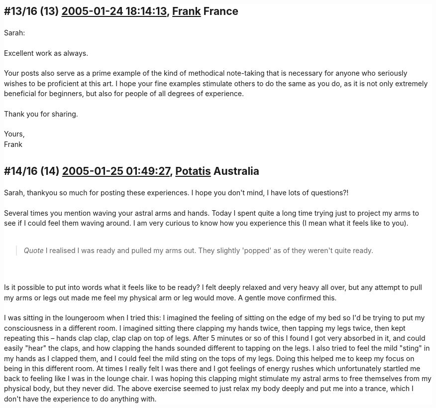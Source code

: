 ## \#13/16 (13) [2005-01-24 18:14:13](https://www.astralpulse.com/forums/index.php?msg=144699), [Frank](https://www.astralpulse.com/forums/profile/?u=359) France ##
<section>
Sarah:
<br>
<br>
Excellent work as always.
<br>
<br>
Your posts also serve as a prime example of the kind of methodical note-taking that is necessary for anyone who seriously wishes to be proficient at this art. I hope your fine examples stimulate others to do the same as you do, as it is not only extremely beneficial for beginners, but also for people of all degrees of experience.
<br>
<br>
Thank you for sharing.
<br>
<br>
Yours,
<br>
Frank
</section>

## \#14/16 (14) [2005-01-25 01:49:27](https://www.astralpulse.com/forums/index.php?msg=144785), [Potatis](https://www.astralpulse.com/forums/profile/?u=5408) Australia ##
<section>
Sarah, thankyou so much for posting these experiences. I hope you don't mind, I have lots of questions?!
<br>
<br>
Several times you mention waving your astral arms and hands. Today I spent quite a long time trying just to project my arms to see if I could feel them waving around. I am very curious to know how you experience this (I mean what it feels like to you).
<br>
<br>
<blockquote class="bbc_standard_quote">
 <cite>
  Quote
 </cite>
 I realised I was ready and pulled my arms out. They slightly 'popped' as of they weren't quite ready.
</blockquote>
<br>
<br>
Is it possible to put into words what it feels like to be ready? I felt deeply relaxed and very heavy all over, but any attempt to pull my arms or legs out made me feel my physical arm or leg would move. A gentle move confirmed this.
<br>
<br>
I was sitting in the loungeroom when I tried this: I imagined the feeling of sitting on the edge of my bed so I'd be trying to put my consciousness in a different room. I imagined sitting there clapping my hands twice, then tapping my legs twice, then kept repeating this – hands clap clap, clap clap on top of legs. After 5 minutes or so of this I found I got very absorbed in it, and could easily "hear" the claps, and how clapping the hands sounded different to tapping on the legs. I also tried to feel the mild "sting" in my hands as I clapped them, and I could feel the mild sting on the tops of my legs. Doing this helped me to keep my focus on being in this different room. At times I really felt I was there and I got feelings of energy rushes which unfortunately startled me back to feeling like I was in the lounge chair. I was hoping this clapping might stimulate my astral arms to free themselves from my physical body, but they never did. The above exercise seemed to just relax my body deeply and put me into a trance, which I don't have the experience to do anything with.